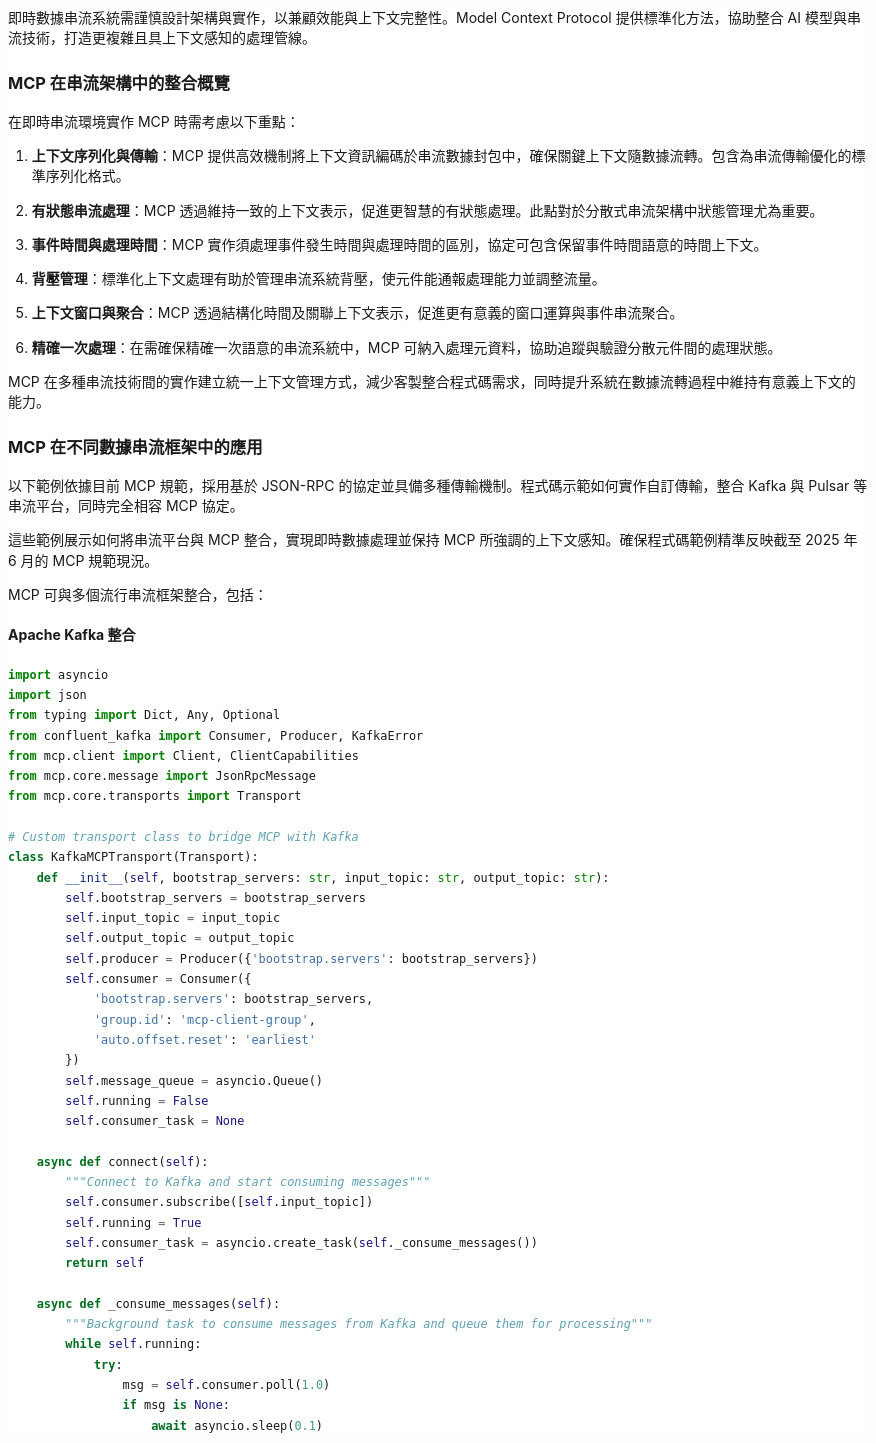 即時數據串流系統需謹慎設計架構與實作，以兼顧效能與上下文完整性。Model Context Protocol 提供標準化方法，協助整合 AI 模型與串流技術，打造更複雜且具上下文感知的處理管線。

### MCP 在串流架構中的整合概覽

在即時串流環境實作 MCP 時需考慮以下重點：

1. **上下文序列化與傳輸**：MCP 提供高效機制將上下文資訊編碼於串流數據封包中，確保關鍵上下文隨數據流轉。包含為串流傳輸優化的標準序列化格式。

2. **有狀態串流處理**：MCP 透過維持一致的上下文表示，促進更智慧的有狀態處理。此點對於分散式串流架構中狀態管理尤為重要。

3. **事件時間與處理時間**：MCP 實作須處理事件發生時間與處理時間的區別，協定可包含保留事件時間語意的時間上下文。

4. **背壓管理**：標準化上下文處理有助於管理串流系統背壓，使元件能通報處理能力並調整流量。

5. **上下文窗口與聚合**：MCP 透過結構化時間及關聯上下文表示，促進更有意義的窗口運算與事件串流聚合。

6. **精確一次處理**：在需確保精確一次語意的串流系統中，MCP 可納入處理元資料，協助追蹤與驗證分散元件間的處理狀態。

MCP 在多種串流技術間的實作建立統一上下文管理方式，減少客製整合程式碼需求，同時提升系統在數據流轉過程中維持有意義上下文的能力。

### MCP 在不同數據串流框架中的應用

以下範例依據目前 MCP 規範，採用基於 JSON-RPC 的協定並具備多種傳輸機制。程式碼示範如何實作自訂傳輸，整合 Kafka 與 Pulsar 等串流平台，同時完全相容 MCP 協定。

這些範例展示如何將串流平台與 MCP 整合，實現即時數據處理並保持 MCP 所強調的上下文感知。確保程式碼範例精準反映截至 2025 年 6 月的 MCP 規範現況。

MCP 可與多個流行串流框架整合，包括：

#### Apache Kafka 整合

```python
import asyncio
import json
from typing import Dict, Any, Optional
from confluent_kafka import Consumer, Producer, KafkaError
from mcp.client import Client, ClientCapabilities
from mcp.core.message import JsonRpcMessage
from mcp.core.transports import Transport

# Custom transport class to bridge MCP with Kafka
class KafkaMCPTransport(Transport):
    def __init__(self, bootstrap_servers: str, input_topic: str, output_topic: str):
        self.bootstrap_servers = bootstrap_servers
        self.input_topic = input_topic
        self.output_topic = output_topic
        self.producer = Producer({'bootstrap.servers': bootstrap_servers})
        self.consumer = Consumer({
            'bootstrap.servers': bootstrap_servers,
            'group.id': 'mcp-client-group',
            'auto.offset.reset': 'earliest'
        })
        self.message_queue = asyncio.Queue()
        self.running = False
        self.consumer_task = None
        
    async def connect(self):
        """Connect to Kafka and start consuming messages"""
        self.consumer.subscribe([self.input_topic])
        self.running = True
        self.consumer_task = asyncio.create_task(self._consume_messages())
        return self
        
    async def _consume_messages(self):
        """Background task to consume messages from Kafka and queue them for processing"""
        while self.running:
            try:
                msg = self.consumer.poll(1.0)
                if msg is None:
                    await asyncio.sleep(0.1)
```